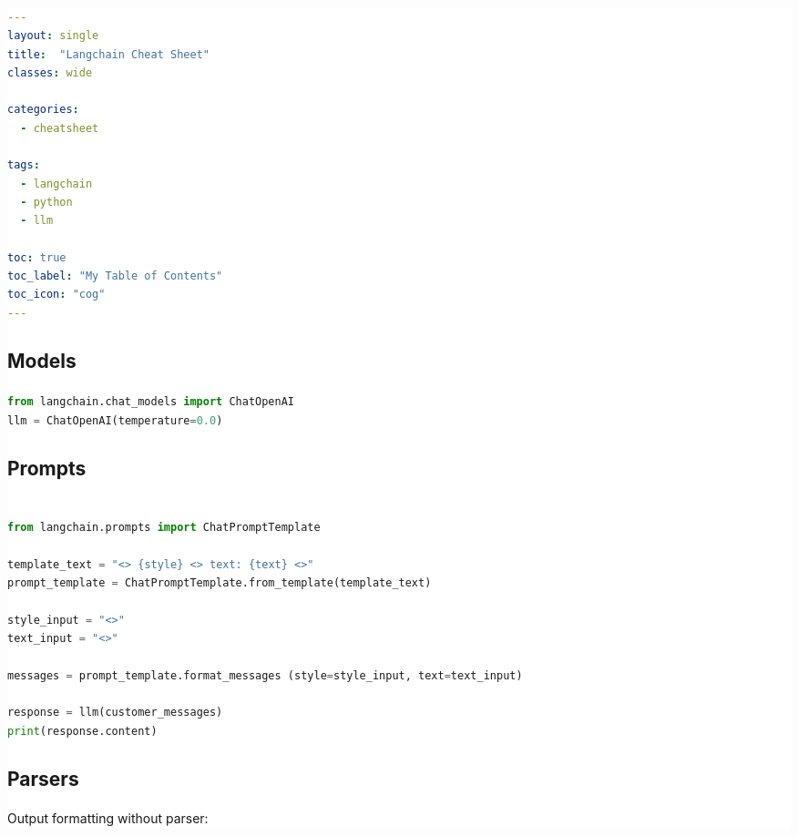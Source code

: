 ```yaml
---
layout: single
title:  "Langchain Cheat Sheet"
classes: wide

categories:
  - cheatsheet

tags:
  - langchain
  - python
  - llm

toc: true
toc_label: "My Table of Contents"
toc_icon: "cog"
---
```


## Models

```python
from langchain.chat_models import ChatOpenAI
llm = ChatOpenAI(temperature=0.0)


```

## Prompts

```python

from langchain.prompts import ChatPromptTemplate

template_text = "<> {style} <> text: {text} <>"
prompt_template = ChatPromptTemplate.from_template(template_text)

style_input = "<>"
text_input = "<>"

messages = prompt_template.format_messages (style=style_input, text=text_input)

response = llm(customer_messages)
print(response.content)

```

## Parsers

Output formatting without parser:
